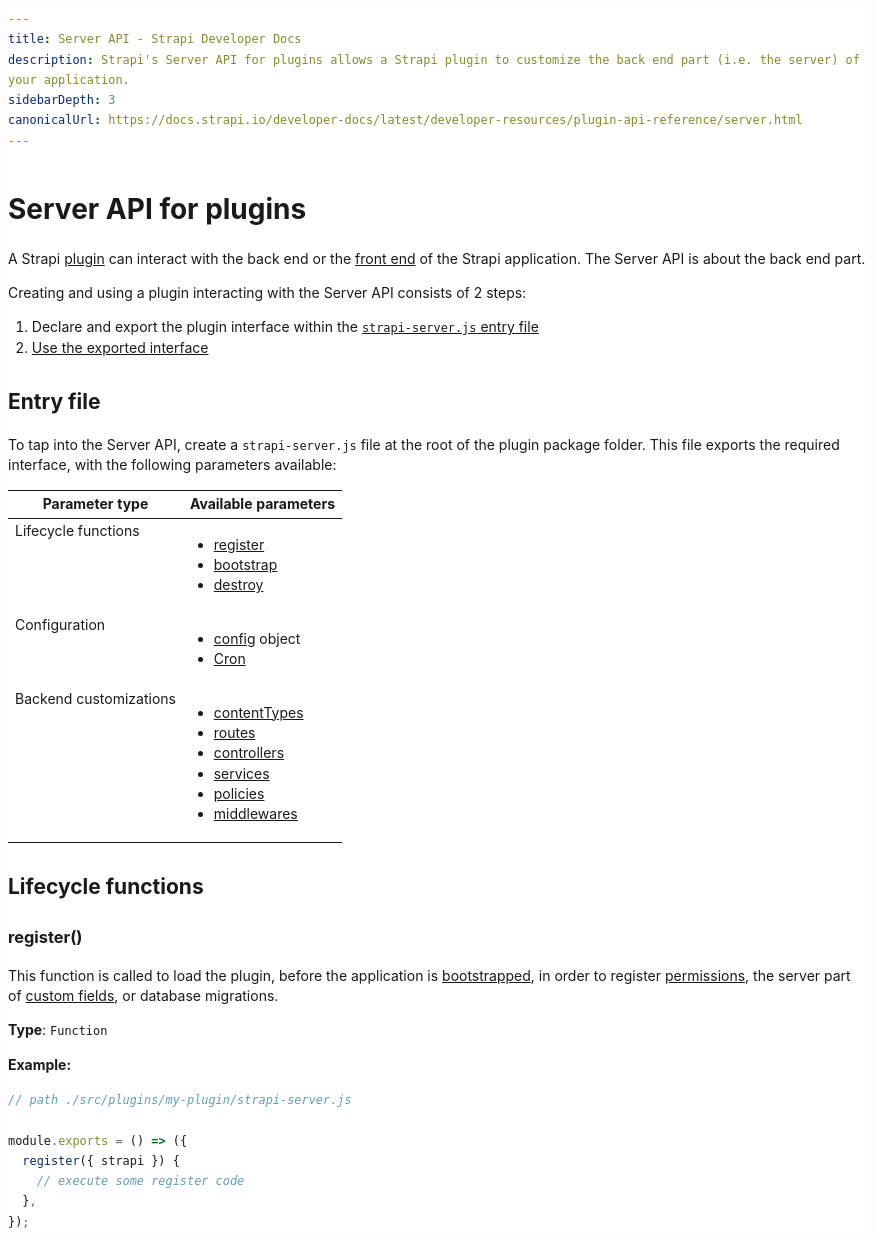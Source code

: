 ```yaml
---
title: Server API - Strapi Developer Docs
description: Strapi's Server API for plugins allows a Strapi plugin to customize the back end part (i.e. the server) of your application.
sidebarDepth: 3
canonicalUrl: https://docs.strapi.io/developer-docs/latest/developer-resources/plugin-api-reference/server.html
---
```


# Server API for plugins

A Strapi [plugin](/developer-docs/latest/plugins/plugins-intro.md) can interact with the back end or the [front end](/developer-docs/latest/developer-resources/plugin-api-reference/admin-panel.md) of the Strapi application. The Server API is about the back end part.

Creating and using a plugin interacting with the Server API consists of 2 steps:

1. Declare and export the plugin interface within the [`strapi-server.js` entry file](#entry-file)
2. [Use the exported interface](#usage)

## Entry file

To tap into the Server API, create a `strapi-server.js` file at the root of the plugin package folder. This file exports the required interface, with the following parameters available:

| Parameter type         | Available parameters                                                                                                                                                                                           |
| ---------------------- | -------------------------------------------------------------------------------------------------------------------------------------------------------------------------------------------------------------- |
| Lifecycle functions    | <ul><li> [register](#register)</li><li>[bootstrap](#bootstrap)</li><li>[destroy](#destroy)</li></ul>                                                                                                           |
| Configuration          | <ul><li>[config](#configuration) object   </li> <li>[Cron](#cron)</li></ul>                                                                                                                                                                             |
| Backend customizations | <ul><li>[contentTypes](#content-types)</li><li>[routes](#routes)</li><li>[controllers](#controllers)</li><li>[services](#services)</li><li>[policies](#policies)</li><li>[middlewares](#middlewares)</li></ul> |

## Lifecycle functions

### register()

This function is called to load the plugin, before the application is [bootstrapped](#bootstrap), in order to register [permissions](/developer-docs/latest/plugins/users-permissions.md), the server part of [custom fields](/developer-docs/latest/development/custom-fields.md#registering-a-custom-field-on-the-server), or database migrations.

**Type**: `Function`

**Example:**

```js
// path ./src/plugins/my-plugin/strapi-server.js

module.exports = () => ({
  register({ strapi }) {
    // execute some register code
  },
});
```
